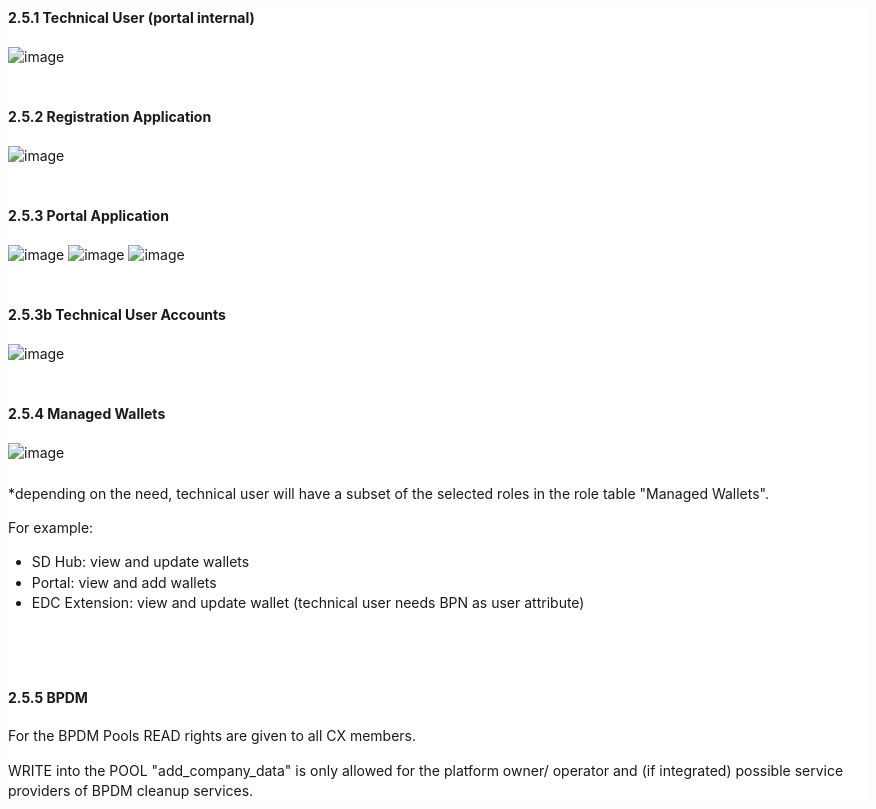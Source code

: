 #### 2.5.1 Technical User (portal internal)

<img width="450" alt="image" src="https://user-images.githubusercontent.com/94133633/218146575-065b818f-3718-48d1-bed5-d4b58e15eb29.png">

<br>
<br>

#### 2.5.2 Registration Application

<img width="650" alt="image" src="https://user-images.githubusercontent.com/94133633/218146676-a31cfc87-5908-4a2f-8de8-9270c903ae7e.png">

<br>
<br>

#### 2.5.3 Portal Application

<img width="1257" alt="image" src="https://user-images.githubusercontent.com/94133633/218146931-41d6097b-7c12-4fd9-a650-725df843a284.png">
<img width="1253" alt="image" src="https://user-images.githubusercontent.com/94133633/218147002-7c3c184c-7687-4f81-835b-19a1e94d9f4b.png">
<img width="1252" alt="image" src="https://user-images.githubusercontent.com/94133633/218147177-327bacff-04c8-4e1e-9d8b-8533f15fb551.png">

<br>
<br> 

#### 2.5.3b Technical User Accounts

<img width="1381" alt="image" src="https://user-images.githubusercontent.com/94133633/218147738-fc9ba459-be7f-4770-8173-ff8d336767c7.png">

<br>
<br> 

#### 2.5.4 Managed Wallets

<img width="1339" alt="image" src="https://user-images.githubusercontent.com/94133633/218147674-63b4865d-fb3d-4e51-9320-890b4efa743a.png">

<br>
<br>
*depending on the need, technical user will have a subset of the selected roles in the role table "Managed Wallets".

For example:

* SD Hub: view and update wallets
* Portal: view and add wallets
* EDC Extension: view and update wallet (technical user needs BPN as user attribute)

<br>
<br>

#### 2.5.5 BPDM

For the BPDM Pools READ rights are given to all CX members.

WRITE into the POOL "add_company_data" is only allowed for the platform owner/ operator and (if integrated) possible service providers of BPDM cleanup services.
